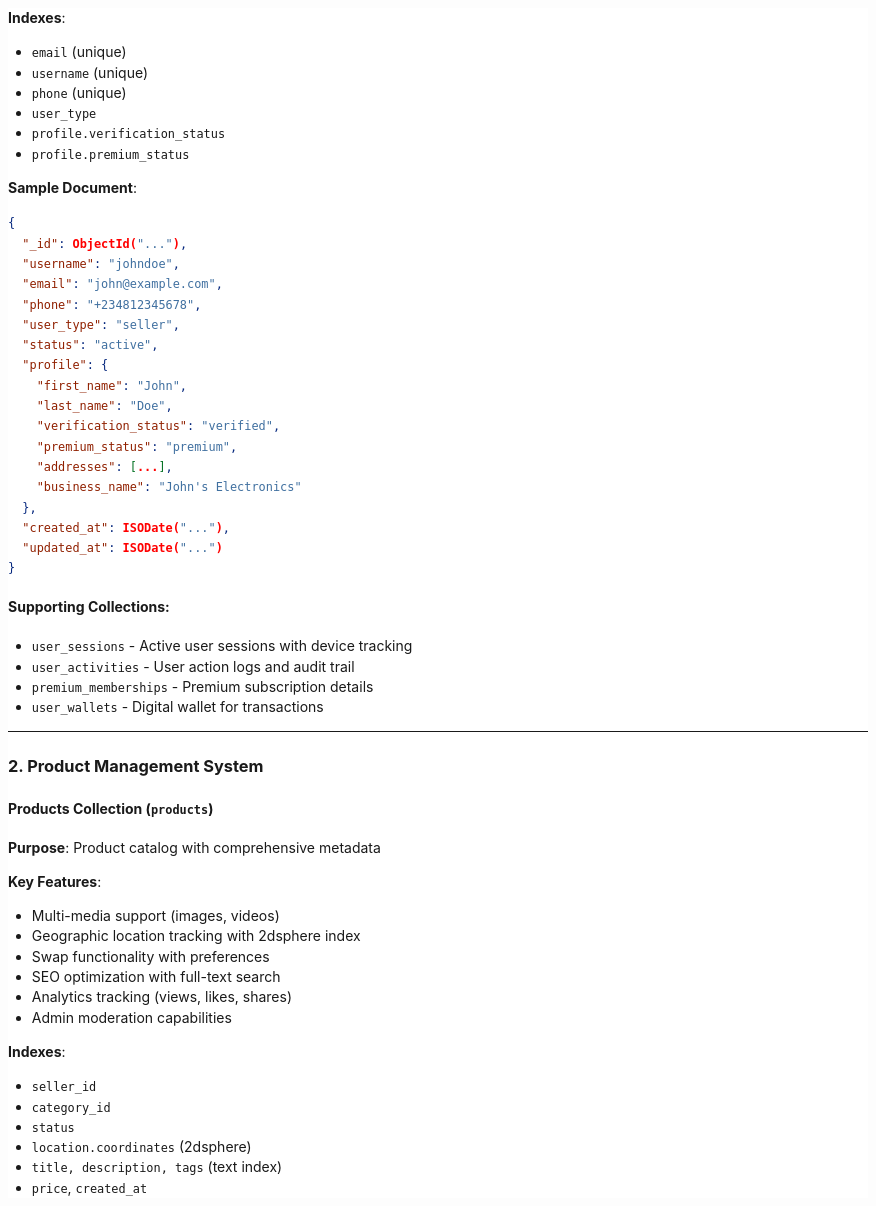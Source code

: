 **Indexes**:
- `email` (unique)
- `username` (unique)
- `phone` (unique)
- `user_type`
- `profile.verification_status`
- `profile.premium_status`

**Sample Document**:
```json
{
  "_id": ObjectId("..."),
  "username": "johndoe",
  "email": "john@example.com",
  "phone": "+234812345678",
  "user_type": "seller",
  "status": "active",
  "profile": {
    "first_name": "John",
    "last_name": "Doe",
    "verification_status": "verified",
    "premium_status": "premium",
    "addresses": [...],
    "business_name": "John's Electronics"
  },
  "created_at": ISODate("..."),
  "updated_at": ISODate("...")
}
```

#### Supporting Collections:
- `user_sessions` - Active user sessions with device tracking
- `user_activities` - User action logs and audit trail
- `premium_memberships` - Premium subscription details
- `user_wallets` - Digital wallet for transactions

---

### 2. Product Management System

#### Products Collection (`products`)

**Purpose**: Product catalog with comprehensive metadata

**Key Features**:
- Multi-media support (images, videos)
- Geographic location tracking with 2dsphere index
- Swap functionality with preferences
- SEO optimization with full-text search
- Analytics tracking (views, likes, shares)
- Admin moderation capabilities

**Indexes**:
- `seller_id`
- `category_id`
- `status`
- `location.coordinates` (2dsphere)
- `title, description, tags` (text index)
- `price`, `created_at`
